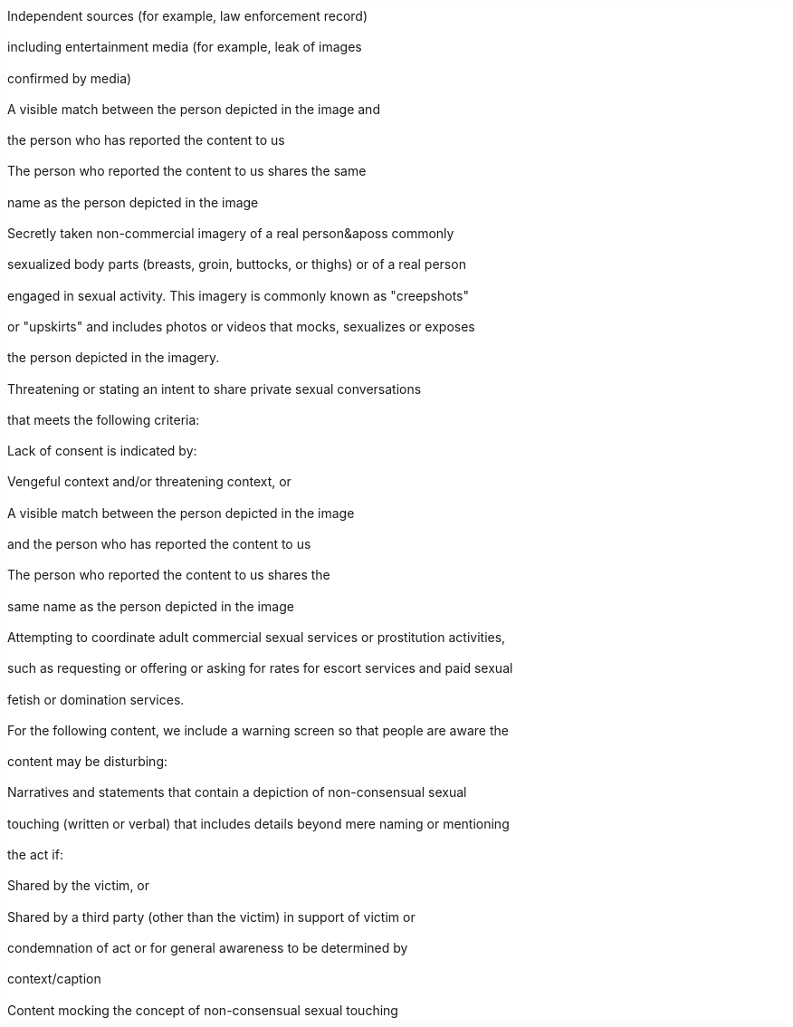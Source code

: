 Independent sources (for example, law enforcement record) 

including entertainment media (for example, leak of images 

confirmed by media) 

A visible match between the person depicted in the image and 

the person who has reported the content to us 

The person who reported the content to us shares the same 

name as the person depicted in the image 

Secretly taken non-commercial imagery of a real person&aposs commonly 

sexualized body parts (breasts, groin, buttocks, or thighs) or of a real person 

engaged in sexual activity. This imagery is commonly known as "creepshots" 

or "upskirts" and includes photos or videos that mocks, sexualizes or exposes 

the person depicted in the imagery. 

Threatening or stating an intent to share private sexual conversations 

that meets the following criteria: 

Lack of consent is indicated by: 

Vengeful context and/or threatening context, or 

A visible match between the person depicted in the image 

and the person who has reported the content to us 

The person who reported the content to us shares the 

same name as the person depicted in the image 

Attempting to coordinate adult commercial sexual services or prostitution activities, 

such as requesting or offering or asking for rates for escort services and paid sexual 

fetish or domination services. 

For the following content, we include a warning screen so that people are aware the 

content may be disturbing: 

Narratives and statements that contain a depiction of non-consensual sexual 

touching (written or verbal) that includes details beyond mere naming or mentioning 

the act if: 

Shared by the victim, or 

Shared by a third party (other than the victim) in support of victim or 

condemnation of act or for general awareness to be determined by 

context/caption 

Content mocking the concept of non-consensual sexual touching 
